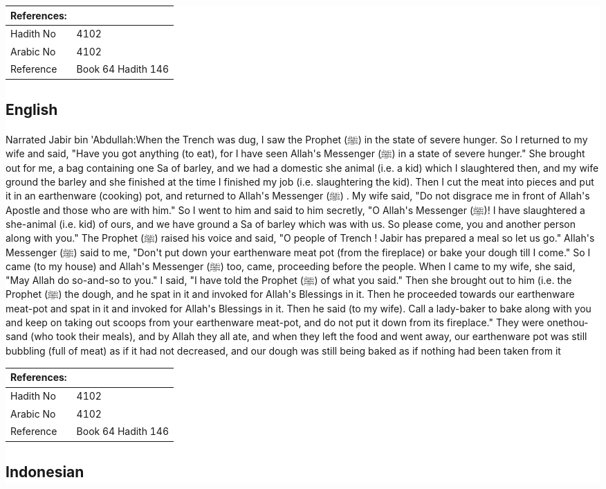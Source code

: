 </div>
<div style={{backgroundColor:'#f8f9fa',padding:20, marginBottom: 10}}><table> <thead> <tr> <th>References:</th> <th></th> </tr> </thead> <tbody><tr><td>Hadith No</td><td>4102</td></tr><tr><td>Arabic No</td><td>4102</td></tr><tr><td>Reference</td><td>Book 64 Hadith 146</td></tr></tbody></table></div>

## English


<div dir="ltr" lang="en" style={{fontSize:'larger',backgroundColor:'#f8f9fa',padding:20}}>
Narrated Jabir bin 'Abdullah:When the Trench was dug, I saw the Prophet (ﷺ) in the state of severe hunger. So I returned to my wife and said, "Have you got anything (to eat), for I have seen Allah's Messenger (ﷺ) in a state of severe hunger." She brought out for me, a bag containing one Sa of barley, and we had a domestic she animal (i.e. a kid) which I slaughtered then, and my wife ground the barley and she finished at the time I finished my job (i.e. slaughtering the kid). Then I cut the meat into pieces and put it in an earthenware (cooking) pot, and returned to Allah's Messenger (ﷺ) . My wife said, "Do not disgrace me in front of Allah's Apostle and those who are with him." So I went to him and said to him secretly, "O Allah's Messenger (ﷺ)! I have slaughtered a she-animal (i.e. kid) of ours, and we have ground a Sa of barley which was with us. So please come, you and another person along with you." The Prophet (ﷺ) raised his voice and said, "O people of Trench ! Jabir has prepared a meal so let us go." Allah's Messenger (ﷺ) said to me, "Don't put down your earthenware meat pot (from the fireplace) or bake your dough till I come." So I came (to my house) and Allah's Messenger (ﷺ) too, came, proceeding before the people. When I came to my wife, she said, "May Allah do so-and-so to you." I said, "I have told the Prophet (ﷺ) of what you said." Then she brought out to him (i.e. the Prophet (ﷺ) the dough, and he spat in it and invoked for Allah's Blessings in it. Then he proceeded towards our earthenware meat-pot and spat in it and invoked for Allah's Blessings in it. Then he said (to my wife). Call a lady-baker to bake along with you and keep on taking out scoops from your earthenware meat-pot, and do not put it down from its fireplace." They were onethousand (who took their meals), and by Allah they all ate, and when they left the food and went away, our earthenware pot was still bubbling (full of meat) as if it had not decreased, and our dough was still being baked as if nothing had been taken from it
</div>
<div style={{backgroundColor:'#f8f9fa',padding:20, marginBottom: 10}}><table> <thead> <tr> <th>References:</th> <th></th> </tr> </thead> <tbody><tr><td>Hadith No</td><td>4102</td></tr><tr><td>Arabic No</td><td>4102</td></tr><tr><td>Reference</td><td>Book 64 Hadith 146</td></tr></tbody></table></div>

## Indonesian


<div dir="ltr" lang="id" style={{fontSize:'larger',backgroundColor:'#f8f9fa',padding:20}}>